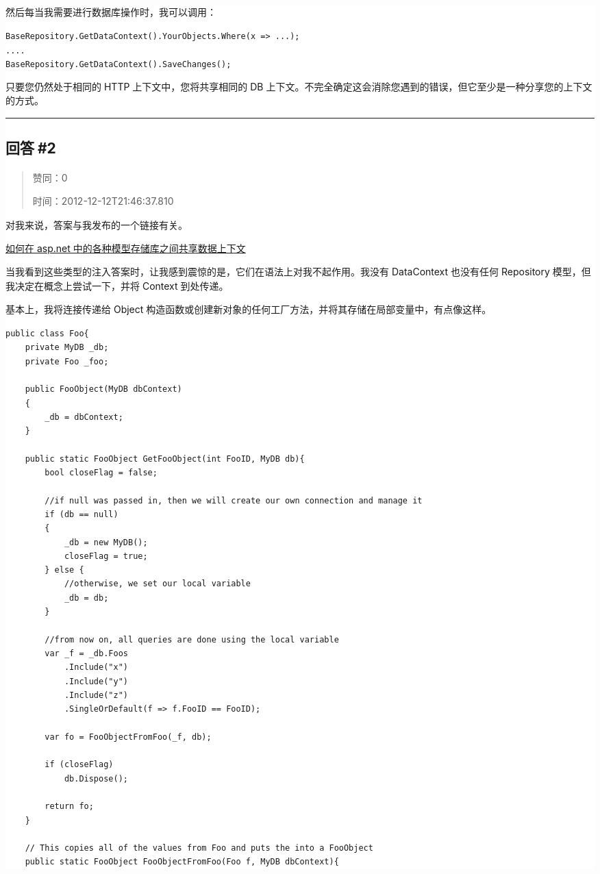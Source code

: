 然后每当我需要进行数据库操作时，我可以调用：

```
BaseRepository.GetDataContext().YourObjects.Where(x => ...);
....
BaseRepository.GetDataContext().SaveChanges(); 
```

只要您仍然处于相同的 HTTP 上下文中，您将共享相同的 DB 上下文。不完全确定这会消除您遇到的错误，但它至少是一种分享您的上下文的方式。

* * *

## 回答 #2

> 赞同：0
> 
> 时间：2012-12-12T21:46:37.810

对我来说，答案与我发布的一个链接有关。

[如何在 asp.net 中的各种模型存储库之间共享数据上下文](https://stackoverflow.com/questions/2030665/how-do-i-share-a-data-context-across-various-model-repositories-in-asp-net-mvc-u)

当我看到这些类型的注入答案时，让我感到震惊的是，它们在语法上对我不起作用。我没有 DataContext 也没有任何 Repository 模型，但我决定在概念上尝试一下，并将 Context 到处传递。

基本上，我将连接传递给 Object 构造函数或创建新对象的任何工厂方法，并将其存储在局部变量中，有点像这样。

```
public class Foo{
    private MyDB _db;
    private Foo _foo;

    public FooObject(MyDB dbContext)
    {
        _db = dbContext;
    }

    public static FooObject GetFooObject(int FooID, MyDB db){
        bool closeFlag = false;

        //if null was passed in, then we will create our own connection and manage it
        if (db == null)
        {
            _db = new MyDB();
            closeFlag = true;
        } else {
            //otherwise, we set our local variable
            _db = db;
        }

        //from now on, all queries are done using the local variable
        var _f = _db.Foos
            .Include("x")
            .Include("y")
            .Include("z")
            .SingleOrDefault(f => f.FooID == FooID);

        var fo = FooObjectFromFoo(_f, db);

        if (closeFlag)
            db.Dispose();

        return fo;
    }

    // This copies all of the values from Foo and puts the into a FooObject
    public static FooObject FooObjectFromFoo(Foo f, MyDB dbContext){
```